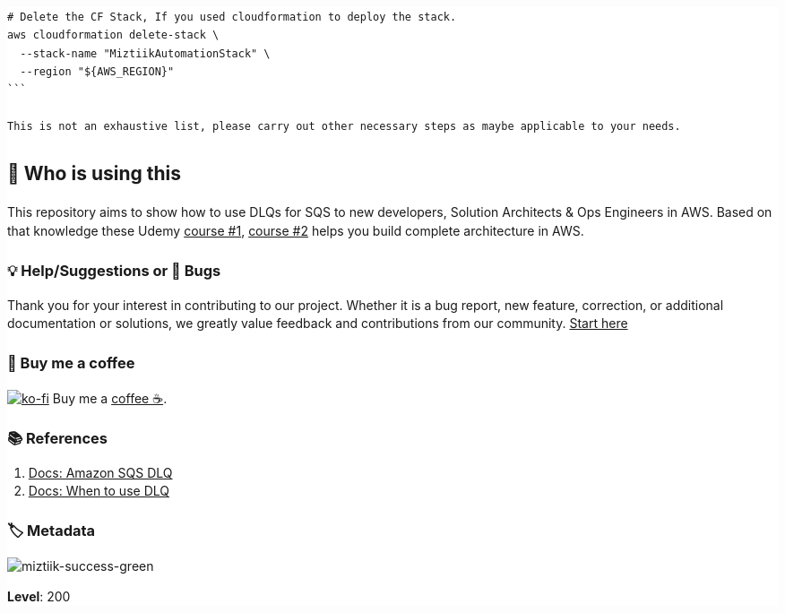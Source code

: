     # Delete the CF Stack, If you used cloudformation to deploy the stack.
    aws cloudformation delete-stack \
      --stack-name "MiztiikAutomationStack" \
      --region "${AWS_REGION}"
    ```

    This is not an exhaustive list, please carry out other necessary steps as maybe applicable to your needs.

## 📌 Who is using this

This repository aims to show how to use DLQs for SQS to new developers, Solution Architects & Ops Engineers in AWS. Based on that knowledge these Udemy [course #1][103], [course #2][102] helps you build complete architecture in AWS.

### 💡 Help/Suggestions or 🐛 Bugs

Thank you for your interest in contributing to our project. Whether it is a bug report, new feature, correction, or additional documentation or solutions, we greatly value feedback and contributions from our community. [Start here](/issues)

### 👋 Buy me a coffee

[![ko-fi](https://www.ko-fi.com/img/githubbutton_sm.svg)](https://ko-fi.com/Q5Q41QDGK) Buy me a [coffee ☕][900].

### 📚 References

1. [Docs: Amazon SQS DLQ][1]
1. [Docs: When to use DLQ][2]


### 🏷️ Metadata

![miztiik-success-green](https://img.shields.io/badge/Miztiik:Automation:Level-200-orange)

**Level**: 200

[1]: https://docs.aws.amazon.com/AWSSimpleQueueService/latest/SQSDeveloperGuide/sqs-dead-letter-queues.html
[2]: https://docs.aws.amazon.com/AWSSimpleQueueService/latest/SQSDeveloperGuide/sqs-dead-letter-queues.html

[100]: https://www.udemy.com/course/aws-cloud-security/?referralCode=B7F1B6C78B45ADAF77A9
[101]: https://www.udemy.com/course/aws-cloud-security-proactive-way/?referralCode=71DC542AD4481309A441
[102]: https://www.udemy.com/course/aws-cloud-development-kit-from-beginner-to-professional/?referralCode=E15D7FB64E417C547579
[103]: https://www.udemy.com/course/aws-cloudformation-basics?referralCode=93AD3B1530BC871093D6
[899]: https://www.udemy.com/user/n-kumar/
[900]: https://ko-fi.com/miztiik
[901]: https://ko-fi.com/Q5Q41QDGK
